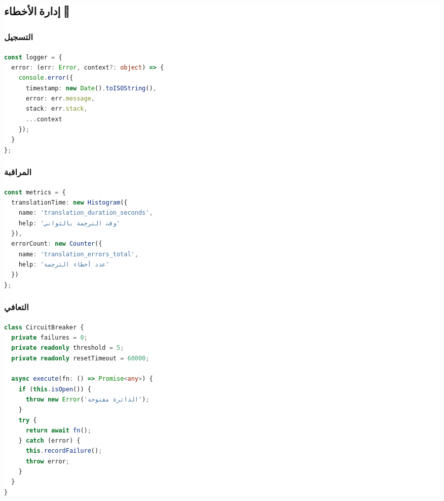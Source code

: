 ## إدارة الأخطاء 🔧

### التسجيل
```typescript
const logger = {
  error: (err: Error, context?: object) => {
    console.error({
      timestamp: new Date().toISOString(),
      error: err.message,
      stack: err.stack,
      ...context
    });
  }
};
```

### المراقبة
```typescript
const metrics = {
  translationTime: new Histogram({
    name: 'translation_duration_seconds',
    help: 'وقت الترجمة بالثواني'
  }),
  errorCount: new Counter({
    name: 'translation_errors_total',
    help: 'عدد أخطاء الترجمة'
  })
};
```

### التعافي
```typescript
class CircuitBreaker {
  private failures = 0;
  private readonly threshold = 5;
  private readonly resetTimeout = 60000;

  async execute(fn: () => Promise<any>) {
    if (this.isOpen()) {
      throw new Error('الدائرة مفتوحة');
    }
    try {
      return await fn();
    } catch (error) {
      this.recordFailure();
      throw error;
    }
  }
}
```
